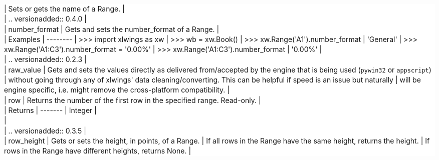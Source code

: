  |      Sets or gets the name of a Range.
 |      
 |      .. versionadded:: 0.4.0
 |  
 |  number_format
 |      Gets and sets the number_format of a Range.
 |      
 |      Examples
 |      --------
 |      >>> import xlwings as xw
 |      >>> wb = xw.Book()
 |      >>> xw.Range('A1').number_format
 |      'General'
 |      >>> xw.Range('A1:C3').number_format = '0.00%'
 |      >>> xw.Range('A1:C3').number_format
 |      '0.00%'
 |      
 |      .. versionadded:: 0.2.3
 |  
 |  raw_value
 |      Gets and sets the values directly as delivered from/accepted by the engine that is being used (``pywin32`` or ``appscript``)
 |      without going through any of xlwings' data cleaning/converting. This can be helpful if speed is an issue but naturally
 |      will be engine specific, i.e. might remove the cross-platform compatibility.
 |  
 |  row
 |      Returns the number of the first row in the specified range. Read-only.
 |      
 |      Returns
 |      -------
 |      Integer
 |      
 |      
 |      .. versionadded:: 0.3.5
 |  
 |  row_height
 |      Gets or sets the height, in points, of a Range.
 |      If all rows in the Range have the same height, returns the height.
 |      If rows in the Range have different heights, returns None.
 |      